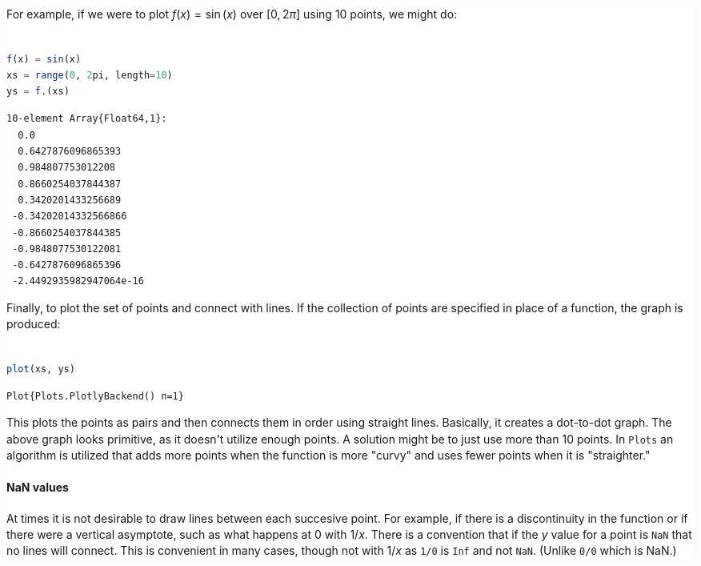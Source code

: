 For example, if we were to plot $f(x) = \sin(x)$ over $[0,2\pi]$ using $10$ points, we might do:

````julia

f(x) = sin(x)
xs = range(0, 2pi, length=10)
ys = f.(xs)
````


````
10-element Array{Float64,1}:
  0.0
  0.6427876096865393
  0.984807753012208
  0.8660254037844387
  0.3420201433256689
 -0.34202014332566866
 -0.8660254037844385
 -0.9848077530122081
 -0.6427876096865396
 -2.4492935982947064e-16
````





Finally, to plot the set of points and connect with lines. If the collection of points are specified in place of a function, the graph is produced:

````julia

plot(xs, ys)
````


````
Plot{Plots.PlotlyBackend() n=1}
````





This plots the points as pairs and then connects them in order using
straight lines. Basically, it creates a dot-to-dot graph. The above
graph looks primitive, as it doesn't utilize enough points. A
solution might be to just use more than 10 points. In `Plots` an
algorithm is utilized that adds more points when the function is more
"curvy" and uses fewer points when it is "straighter."

#### NaN values


At times it is not desirable to draw lines between each succesive
point. For example, if there is a discontinuity in the function or if
there were a vertical asymptote, such as what happens at $0$ with
$1/x$. There is a convention that if the $y$ value for a point is
`NaN` that no lines will connect. This is convenient in many cases,
though not with $1/x$ as `1/0` is `Inf` and not `NaN`. (Unlike `0/0`
which is NaN.)
